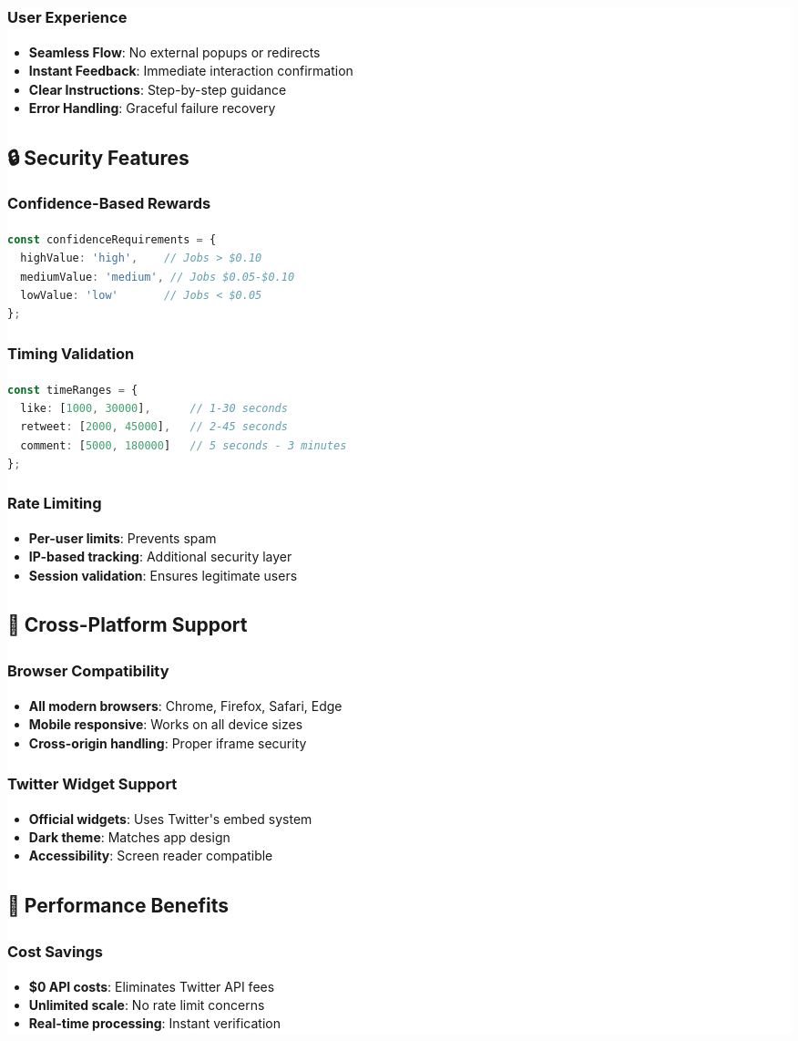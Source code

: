 ### User Experience
- **Seamless Flow**: No external popups or redirects
- **Instant Feedback**: Immediate interaction confirmation
- **Clear Instructions**: Step-by-step guidance
- **Error Handling**: Graceful failure recovery

## 🔒 **Security Features**

### Confidence-Based Rewards
```typescript
const confidenceRequirements = {
  highValue: 'high',    // Jobs > $0.10
  mediumValue: 'medium', // Jobs $0.05-$0.10
  lowValue: 'low'       // Jobs < $0.05
};
```

### Timing Validation
```typescript
const timeRanges = {
  like: [1000, 30000],      // 1-30 seconds
  retweet: [2000, 45000],   // 2-45 seconds
  comment: [5000, 180000]   // 5 seconds - 3 minutes
};
```

### Rate Limiting
- **Per-user limits**: Prevents spam
- **IP-based tracking**: Additional security layer
- **Session validation**: Ensures legitimate users

## 📱 **Cross-Platform Support**

### Browser Compatibility
- **All modern browsers**: Chrome, Firefox, Safari, Edge
- **Mobile responsive**: Works on all device sizes
- **Cross-origin handling**: Proper iframe security

### Twitter Widget Support
- **Official widgets**: Uses Twitter's embed system
- **Dark theme**: Matches app design
- **Accessibility**: Screen reader compatible

## 🚀 **Performance Benefits**

### Cost Savings
- **$0 API costs**: Eliminates Twitter API fees
- **Unlimited scale**: No rate limit concerns
- **Real-time processing**: Instant verification
